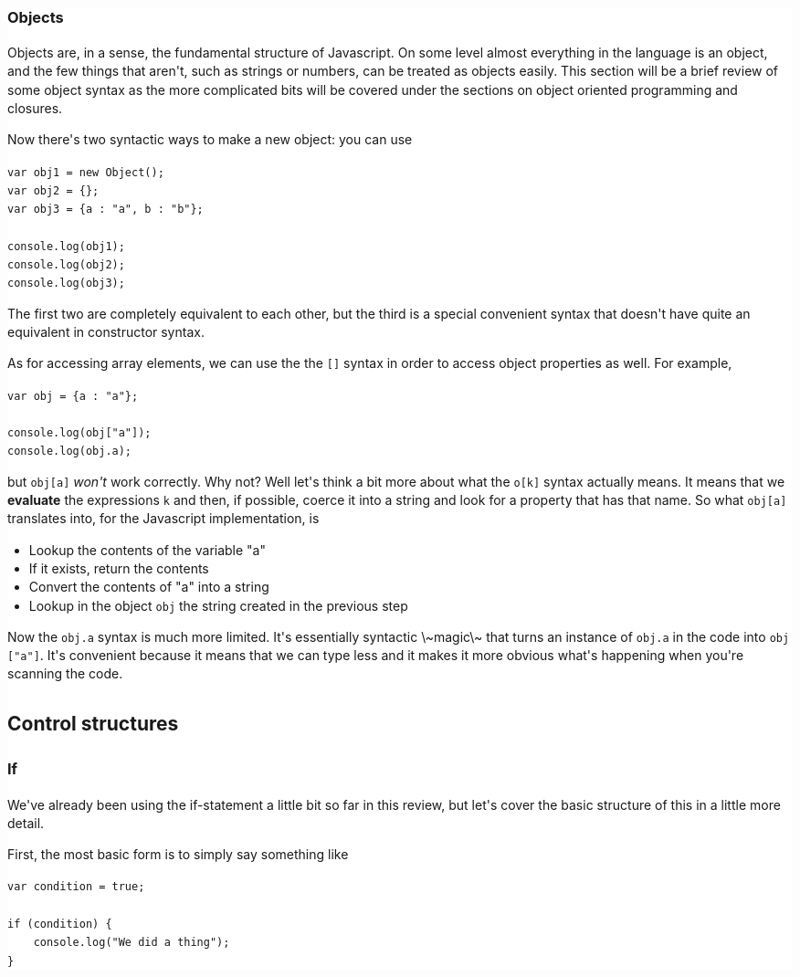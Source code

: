 ### Objects<a id="sec-1-2-2" name="sec-1-2-2"></a>

Objects are, in a sense, the fundamental structure of Javascript. On some level almost everything in the language is an object, and the few things that aren't, such as strings or numbers, can be treated as objects easily. This section will be a brief review of some object syntax as the more complicated bits will be covered under the sections on object oriented programming and closures.  

Now there's two syntactic ways to make a new object: you can use 

    var obj1 = new Object();
    var obj2 = {};
    var obj3 = {a : "a", b : "b"};
    
    console.log(obj1);
    console.log(obj2);
    console.log(obj3);

The first two are completely equivalent to each other, but the third is a special convenient syntax that doesn't have quite an equivalent in constructor syntax.

As for accessing array elements, we can use the the `[]` syntax in order to access object properties as well. For example, 

    var obj = {a : "a"};
    
    console.log(obj["a"]);
    console.log(obj.a);

but `obj[a]` *won't* work correctly. Why not? Well let's think a bit more about what the `o[k]` syntax actually means. It means that we **evaluate** the expressions `k` and then, if possible, coerce it into a string and look for a property that has that name. So what `obj[a]` translates into, for the Javascript implementation, is 

-   Lookup the contents of the variable "a"
-   If it exists, return the contents
-   Convert the contents of "a" into a string
-   Lookup in the object `obj` the string created in the previous step

Now the `obj.a` syntax is much more limited. It's essentially syntactic \\~magic\\~ that turns an instance of `obj.a` in the code into `obj["a"]`. It's convenient because it means that we can type less and it makes it more obvious what's happening when you're scanning the code. 

## Control structures<a id="sec-1-3" name="sec-1-3"></a>

### If<a id="sec-1-3-1" name="sec-1-3-1"></a>

We've already been using the if-statement a little bit so far in this review, but let's cover the basic structure of this in a little more detail.

First, the most basic form is to simply say something like

    var condition = true;
    
    if (condition) {
        console.log("We did a thing");
    }
    